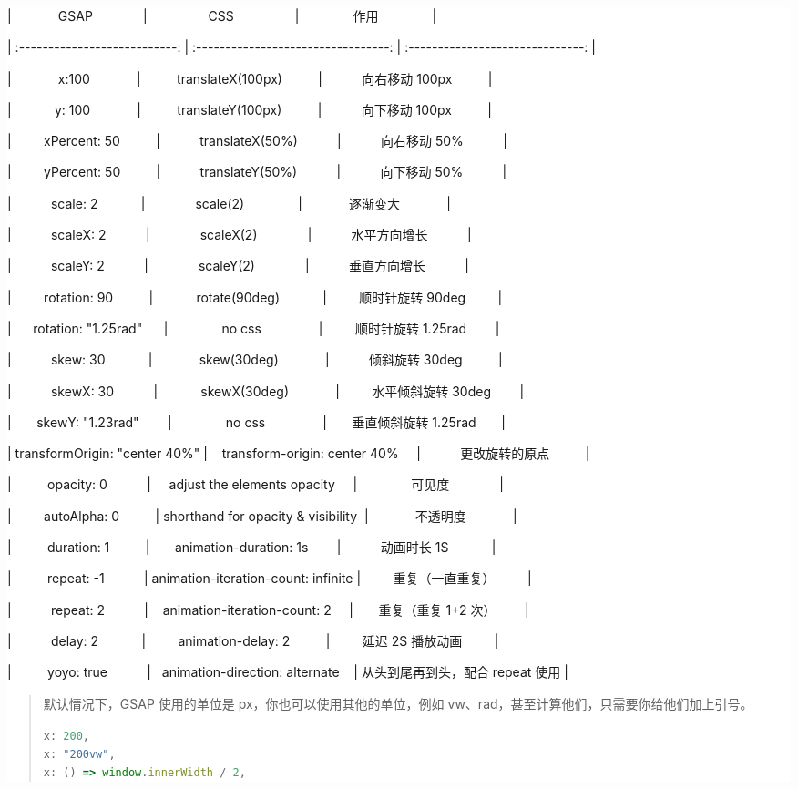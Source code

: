 |             GSAP              |                 CSS                 |               作用               |

| :---------------------------: | :---------------------------------: | :------------------------------: |

|             x:100             |          translateX(100px)          |           向右移动 100px          |

|            y: 100             |          translateY(100px)          |           向下移动 100px          |

|         xPercent: 50          |           translateX(50%)           |           向右移动 50%           |

|         yPercent: 50          |           translateY(50%)           |           向下移动 50%           |

|           scale: 2            |              scale(2)               |             逐渐变大             |

|           scaleX: 2           |              scaleX(2)              |           水平方向增长           |

|           scaleY: 2           |              scaleY(2)              |           垂直方向增长           |

|         rotation: 90          |            rotate(90deg)            |         顺时针旋转 90deg         |

|      rotation: "1.25rad"      |               no css                |         顺时针旋转 1.25rad        |

|           skew: 30            |             skew(30deg)             |           倾斜旋转 30deg          |

|           skewX: 30           |            skewX(30deg)             |         水平倾斜旋转 30deg        |

|       skewY: "1.23rad"        |               no css                |       垂直倾斜旋转 1.25rad       |

| transformOrigin: "center 40%" |    transform-origin: center 40%     |           更改旋转的原点          |

|          opacity: 0           |     adjust the elements opacity     |               可见度              |

|         autoAlpha: 0          | shorthand for opacity & visibility  |             不透明度             |

|          duration: 1          |       animation-duration: 1s        |           动画时长 1S            |

|          repeat: -1           | animation-iteration-count: infinite |         重复（一直重复）         |

|           repeat: 2           |    animation-iteration-count: 2     |       重复（重复 1+2 次）        |

|           delay: 2            |         animation-delay: 2          |         延迟 2S 播放动画         |

|          yoyo: true           |   animation-direction: alternate    | 从头到尾再到头，配合 repeat 使用 |

> 默认情况下，GSAP 使用的单位是 px，你也可以使用其他的单位，例如 vw、rad，甚至计算他们，只需要你给他们加上引号。
>
> ```javascript
> x: 200,
> x: "200vw",
> x: () => window.innerWidth / 2,
> ```
